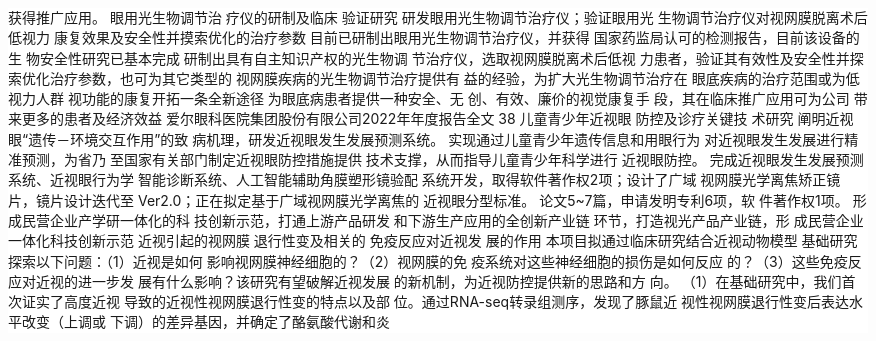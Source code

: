 获得推广应用。
眼用光生物调节治
疗仪的研制及临床
验证研究
研发眼用光生物调节治疗仪；验证眼用光
生物调节治疗仪对视网膜脱离术后低视力
康复效果及安全性并摸索优化的治疗参数
目前已研制出眼用光生物调节治疗仪，并获得
国家药监局认可的检测报告，目前该设备的生
物安全性研究已基本完成
研制出具有自主知识产权的光生物调
节治疗仪，选取视网膜脱离术后低视
力患者，验证其有效性及安全性并探
索优化治疗参数，也可为其它类型的
视网膜疾病的光生物调节治疗提供有
益的经验，为扩大光生物调节治疗在
眼底疾病的治疗范围或为低视力人群
视功能的康复开拓一条全新途径
为眼底病患者提供一种安全、无
创、有效、廉价的视觉康复手
段，其在临床推广应用可为公司
带来更多的患者及经济效益
爱尔眼科医院集团股份有限公司2022年年度报告全文
38
儿童青少年近视眼
防控及诊疗关键技
术研究
阐明近视眼“遗传－环境交互作用”的致
病机理，研发近视眼发生发展预测系统。
实现通过儿童青少年遗传信息和用眼行为
对近视眼发生发展进行精准预测，为省乃
至国家有关部门制定近视眼防控措施提供
技术支撑，从而指导儿童青少年科学进行
近视眼防控。
完成近视眼发生发展预测系统、近视眼行为学
智能诊断系统、人工智能辅助角膜塑形镜验配
系统开发，取得软件著作权2项；设计了广域
视网膜光学离焦矫正镜片，镜片设计迭代至
Ver2.0；正在拟定基于广域视网膜光学离焦的
近视眼分型标准。
论文5~7篇，申请发明专利6项，软
件著作权1项。
形成民营企业产学研一体化的科
技创新示范，打通上游产品研发
和下游生产应用的全创新产业链
环节，打造视光产品产业链，形
成民营企业一体化科技创新示范
近视引起的视网膜
退行性变及相关的
免疫反应对近视发
展的作用
本项目拟通过临床研究结合近视动物模型
基础研究探索以下问题：（1）近视是如何
影响视网膜神经细胞的？（2）视网膜的免
疫系统对这些神经细胞的损伤是如何反应
的？（3）这些免疫反应对近视的进一步发
展有什么影响？该研究有望破解近视发展
的新机制，为近视防控提供新的思路和方
向。
（1）在基础研究中，我们首次证实了高度近视
导致的近视性视网膜退行性变的特点以及部
位。通过RNA-seq转录组测序，发现了豚鼠近
视性视网膜退行性变后表达水平改变（上调或
下调）的差异基因，并确定了酪氨酸代谢和炎